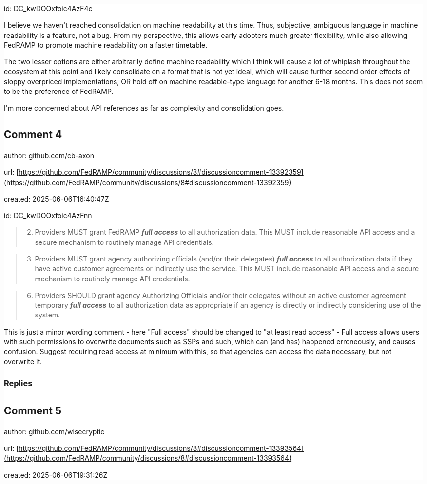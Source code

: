 id: DC_kwDOOxfoic4AzF4c

I believe we haven't reached consolidation on machine readability at this time. Thus, subjective, ambiguous language in machine readability is a feature, not a bug. From my perspective, this allows early adopters much greater flexibility, while also allowing FedRAMP to promote machine readability on a faster timetable. 

The two lesser options are either arbitrarily define machine readability which I think will cause a lot of whiplash throughout the ecosystem at this point and likely consolidate on a format that is not yet ideal, which will cause further second order effects of sloppy overpriced implementations, 
OR
hold off on machine readable-type language for another 6-18 months. This does not seem to be the preference of FedRAMP.

I'm more concerned about API references as far as complexity and consolidation goes.



## Comment 4

author: [github.com/cb-axon](https://github.com/cb-axon)

url: [https://github.com/FedRAMP/community/discussions/8#discussioncomment-13392359](https://github.com/FedRAMP/community/discussions/8#discussioncomment-13392359)

created: 2025-06-06T16:40:47Z

id: DC_kwDOOxfoic4AzFnn

> 2. Providers MUST grant FedRAMP **_full access_** to all authorization data. This MUST include reasonable API access and a secure mechanism to routinely manage API credentials.

> 3. Providers MUST grant agency authorizing officials (and/or their delegates) **_full access_** to all authorization data if they have active customer agreements or indirectly use the service. This MUST include reasonable API access and a secure mechanism to routinely manage API credentials.

> 6. Providers SHOULD grant agency Authorizing Officials and/or their delegates without an active customer agreement temporary **_full access_** to all authorization data as appropriate if an agency is directly or indirectly considering use of the system.

This is just a minor wording comment - here "Full access" should be changed to "at least read access" - Full access allows users with such permissions to overwrite documents such as SSPs and such, which can (and has) happened erroneously, and causes confusion. Suggest requiring read access at minimum with this, so that agencies can access the data necessary, but not overwrite it.


### Replies



## Comment 5

author: [github.com/wisecryptic](https://github.com/wisecryptic)

url: [https://github.com/FedRAMP/community/discussions/8#discussioncomment-13393564](https://github.com/FedRAMP/community/discussions/8#discussioncomment-13393564)

created: 2025-06-06T19:31:26Z
